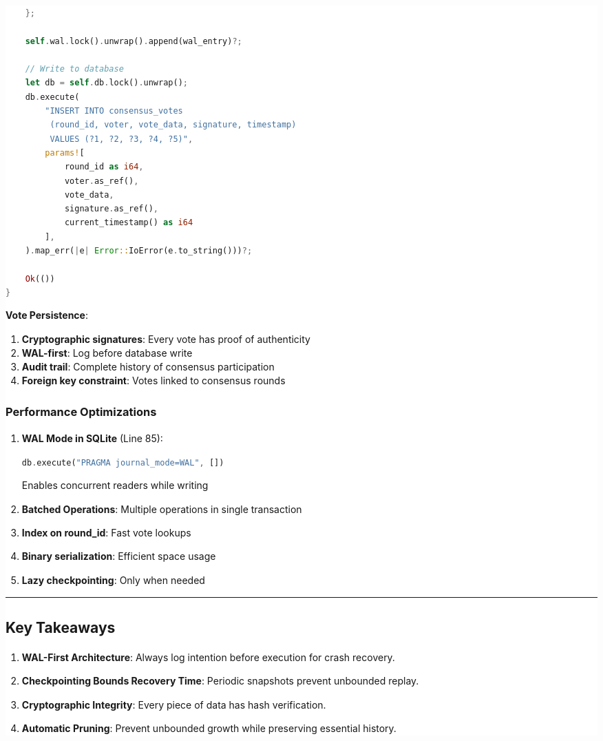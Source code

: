 ```rust
    };
    
    self.wal.lock().unwrap().append(wal_entry)?;
    
    // Write to database
    let db = self.db.lock().unwrap();
    db.execute(
        "INSERT INTO consensus_votes 
         (round_id, voter, vote_data, signature, timestamp)
         VALUES (?1, ?2, ?3, ?4, ?5)",
        params![
            round_id as i64,
            voter.as_ref(),
            vote_data,
            signature.as_ref(),
            current_timestamp() as i64
        ],
    ).map_err(|e| Error::IoError(e.to_string()))?;
    
    Ok(())
}
```

**Vote Persistence**:
1. **Cryptographic signatures**: Every vote has proof of authenticity
2. **WAL-first**: Log before database write
3. **Audit trail**: Complete history of consensus participation
4. **Foreign key constraint**: Votes linked to consensus rounds

### Performance Optimizations

1. **WAL Mode in SQLite** (Line 85):
   ```rust
   db.execute("PRAGMA journal_mode=WAL", [])
   ```
   Enables concurrent readers while writing

2. **Batched Operations**: Multiple operations in single transaction
3. **Index on round_id**: Fast vote lookups
4. **Binary serialization**: Efficient space usage
5. **Lazy checkpointing**: Only when needed

---

## Key Takeaways

1. **WAL-First Architecture**: Always log intention before execution for crash recovery.

2. **Checkpointing Bounds Recovery Time**: Periodic snapshots prevent unbounded replay.

3. **Cryptographic Integrity**: Every piece of data has hash verification.

4. **Automatic Pruning**: Prevent unbounded growth while preserving essential history.
